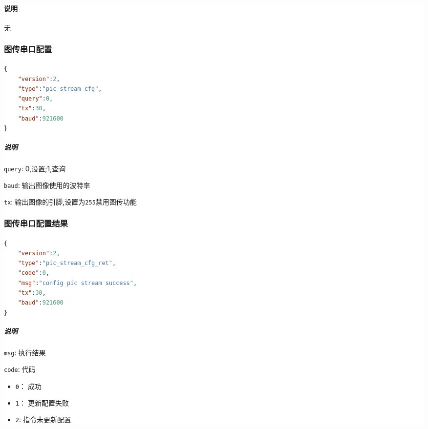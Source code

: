#### 说明

无

### **图传串口配置**

```json
{
    "version":2,
    "type":"pic_stream_cfg",
    "query":0,
    "tx":30,
    "baud":921600
}
```

##### 说明

`query`: 0,设置;1,查询

`baud`: 输出图像使用的波特率

`tx`: 输出图像的引脚,设置为`255`禁用图传功能

### **图传串口配置结果**

```json
{
    "version":2,
    "type":"pic_stream_cfg_ret",
    "code":0,
    "msg":"config pic stream success",
    "tx":30,
    "baud":921600
}
```

##### 说明

`msg`: 执行结果

`code`: 代码

  - `0`： 成功

  - `1`： 更新配置失败

  - `2`: 指令未更新配置
